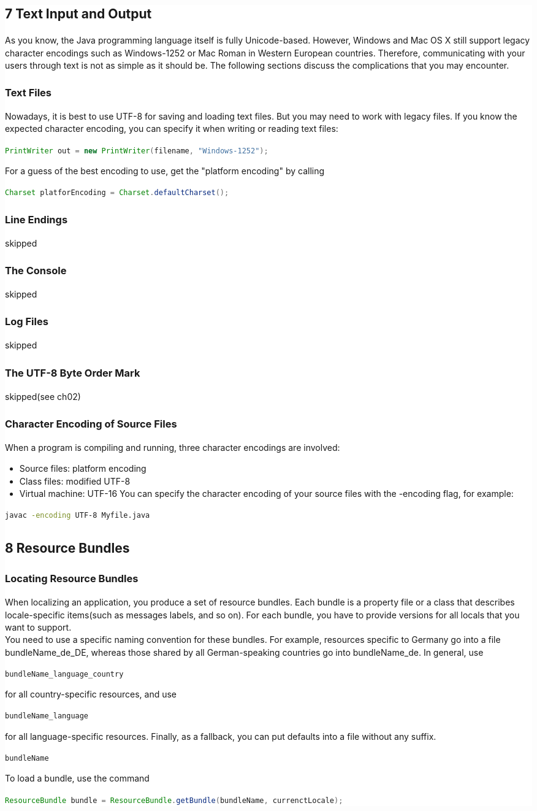## 7 Text Input and Output
As you know, the Java programming language itself is fully Unicode-based. However, Windows and Mac OS X still support legacy character encodings such as Windows-1252 or Mac Roman in Western European countries. Therefore, communicating with your users through text is not as simple as it should be. The following sections discuss the complications that you may encounter.
### Text Files
Nowadays, it is best to use UTF-8 for saving and loading text files. But you may need to work with legacy files. If you know the expected character encoding, you can specify it when writing or reading text files:
```java
PrintWriter out = new PrintWriter(filename, "Windows-1252");
```
For a guess of the best encoding to use, get the "platform encoding" by calling
```java
Charset platforEncoding = Charset.defaultCharset();
```
### Line Endings
skipped

### The Console
skipped

### Log Files
skipped

### The UTF-8 Byte Order Mark
skipped(see ch02)

### Character Encoding of Source Files
When a program is compiling and running, three character encodings are involved:
- Source files: platform encoding
- Class files: modified UTF-8
- Virtual machine: UTF-16
You can specify the character encoding of your source files with the -encoding flag, for example:
```bash
javac -encoding UTF-8 Myfile.java
```
## 8 Resource Bundles
### Locating Resource Bundles
When localizing an application, you produce a set of resource bundles. Each bundle is a property file or a class that describes locale-specific items(such as messages labels, and so on). For each bundle, you have to provide versions for all locals that you want to support.\
You need to use a specific naming convention for these bundles. For example, resources specific to Germany go into a file bundleName\_de\_DE, whereas those shared by all German-speaking countries go into bundleName\_de. In general, use
```
bundleName_language_country
```
for all country-specific resources, and use
```
bundleName_language
```
for all language-specific resources. Finally, as a fallback, you can put defaults into a file without any suffix.
```
bundleName
```
To load a bundle, use the command
```java
ResourceBundle bundle = ResourceBundle.getBundle(bundleName, currenctLocale);
```